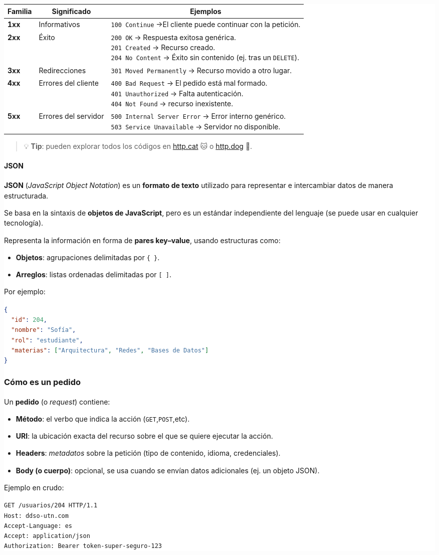 | **Familia** | **Significado**               | **Ejemplos**                                                                 |
|-------------|-------------------------------|-------------------------------------------------------------------------------|
| **1xx**     | Informativos                  | `100 Continue` →El cliente puede continuar con la petición.                   |
| **2xx**     | Éxito                         | `200 OK` → Respuesta exitosa genérica. <br> `201 Created` → Recurso creado. <br> `204 No Content` → Éxito sin contenido (ej. tras un `DELETE`). |
| **3xx**     | Redirecciones                 | `301 Moved Permanently` → Recurso movido a otro lugar.                        |
| **4xx**     | Errores del cliente           | `400 Bad Request` → El pedido está mal formado. <br> `401 Unauthorized` → Falta autenticación.  <br> `404 Not Found` → recurso inexistente. |
| **5xx**     | Errores del servidor          | `500 Internal Server Error` → Error interno genérico. <br> `503 Service Unavailable` → Servidor no disponible. |

> 💡 **Tip**: pueden explorar todos los códigos en [http.cat](https://http.cat/) 🐱 o [http.dog](https://http.dog/) 🐶.

#### JSON

**JSON** (*JavaScript Object Notation*) es un **formato de texto** utilizado para representar e intercambiar datos de manera estructurada.

Se basa en la sintaxis de **objetos de JavaScript**, pero es un estándar independiente del lenguaje (se puede usar en cualquier tecnología).

Representa la información en forma de **pares key–value**, usando estructuras como:

- **Objetos**: agrupaciones delimitadas por `{ }`.

- **Arreglos**: listas ordenadas delimitadas por `[ ]`.

Por ejemplo:

```json
{
  "id": 204,
  "nombre": "Sofía",
  "rol": "estudiante",
  "materias": ["Arquitectura", "Redes", "Bases de Datos"]
}
```

<a id="pedido"></a>
### Cómo es un pedido

Un **pedido** (o *request*) contiene:

- **Método**: el verbo que indica la acción (`GET`,`POST`,etc).

- **URI**: la ubicación exacta del recurso sobre el que se quiere ejecutar la acción.

- **Headers**: *metadatos* sobre la petición (tipo de contenido, idioma, credenciales).  

- **Body (o cuerpo)**: opcional, se usa cuando se envían datos adicionales (ej. un objeto JSON).

Ejemplo en crudo:

```http
GET /usuarios/204 HTTP/1.1
Host: ddso-utn.com
Accept-Language: es
Accept: application/json
Authorization: Bearer token-super-seguro-123
```
